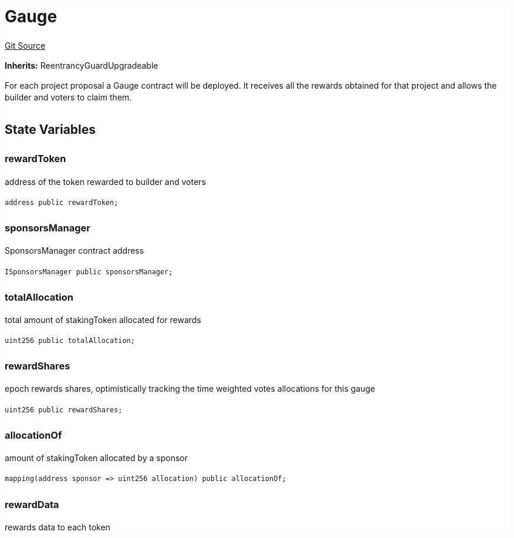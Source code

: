 # Gauge

[Git Source](https://github.com/RootstockCollective/collective-rewards-sc/blob/eab59780321156e2e502e0e3dd17da2f799b184f/src/gauge/Gauge.sol)

**Inherits:** ReentrancyGuardUpgradeable

For each project proposal a Gauge contract will be deployed. It receives all the rewards obtained for that project and
allows the builder and voters to claim them.

## State Variables

### rewardToken

address of the token rewarded to builder and voters

```solidity
address public rewardToken;
```

### sponsorsManager

SponsorsManager contract address

```solidity
ISponsorsManager public sponsorsManager;
```

### totalAllocation

total amount of stakingToken allocated for rewards

```solidity
uint256 public totalAllocation;
```

### rewardShares

epoch rewards shares, optimistically tracking the time weighted votes allocations for this gauge

```solidity
uint256 public rewardShares;
```

### allocationOf

amount of stakingToken allocated by a sponsor

```solidity
mapping(address sponsor => uint256 allocation) public allocationOf;
```

### rewardData

rewards data to each token
